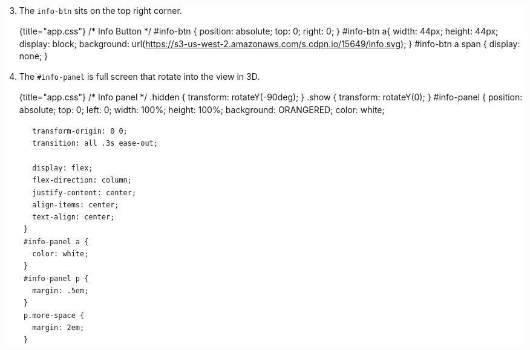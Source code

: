3. The `info-btn` sits on the top right corner.

	{title="app.css"}
		/* Info Button */
		#info-btn {
		  position: absolute;
		  top: 0;
		  right: 0;
		}
		#info-btn a{
		  width: 44px;
		  height: 44px;
		  display: block;
		  background: url(https://s3-us-west-2.amazonaws.com/s.cdpn.io/15649/info.svg);
		}
		#info-btn a span {
		  display: none;
		}

4. The `#info-panel` is full screen that rotate into the view in 3D.

	{title="app.css"}
		/* Info panel */
		.hidden {
		  transform: rotateY(-90deg);
		}
		.show {
		  transform: rotateY(0);
		}
		#info-panel {
		  position: absolute;
		  top: 0;
		  left: 0;
		  width: 100%;
		  height: 100%;
		  background: ORANGERED;
		  color: white;

		  transform-origin: 0 0;
		  transition: all .3s ease-out;

		  display: flex;
		  flex-direction: column;
		  justify-content: center;
		  align-items: center;
		  text-align: center;
		}
		#info-panel a {
		  color: white;
		}
		#info-panel p {
		  margin: .5em;
		}
		p.more-space {
		  margin: 2em;
		}
